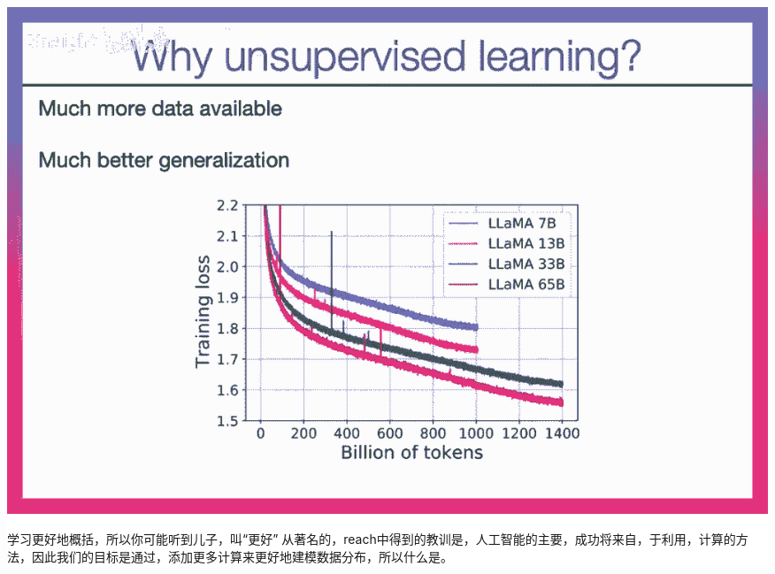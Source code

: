 ![](img/1a4c2dd2858067a102344a4611f05425_11.png)

学习更好地概括，所以你可能听到儿子，叫“更好” 从著名的，reach中得到的教训是，人工智能的主要，成功将来自，于利用，计算的方法，因此我们的目标是通过，添加更多计算来更好地建模数据分布，所以什么是。



